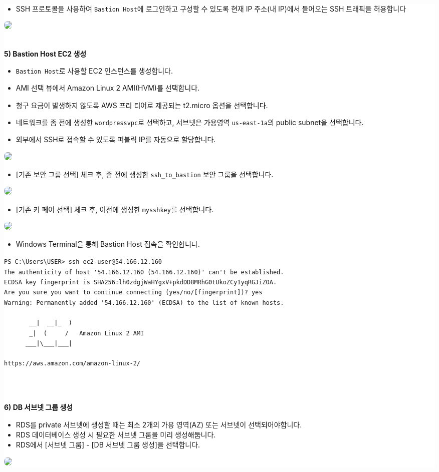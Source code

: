 - SSH 프로토콜을 사용하여 `Bastion Host`에 로그인하고 구성할 수 있도록 현재 IP 주소(내 IP)에서 들어오는 SSH 트래픽을 허용합니다

<img style="border-radius: 7px;-moz-border-radius: 7px;-khtml-border-radius: 7px;-webkit-border-radius: 7px;" src="https://user-images.githubusercontent.com/64996121/162455467-208bc21b-e70c-4a61-86c2-9c4fac964cbe.png" width=800/>

<br>

<br>

**5) Bastion Host EC2 생성**

- `Bastion Host`로 사용할 EC2 인스턴스를 생성합니다.
- AMI 선택 뷰에서 Amazon Linux 2 AMI(HVM)를 선택합니다.
- 청구 요금이 발생하지 않도록 AWS 프리 티어로 제공되는 t2.micro 옵션을 선택합니다. 
- 네트워크를 좀 전에 생성한 `wordpressvpc`로 선택하고, 서브넷은 가용영역 `us-east-1a`의 public subnet을 선택합니다.

- 외부에서 SSH로 접속할 수 있도록 퍼블릭 IP를 자동으로 할당합니다.

<img style="border-radius: 7px;-moz-border-radius: 7px;-khtml-border-radius: 7px;-webkit-border-radius: 7px;" src="https://user-images.githubusercontent.com/64996121/162455679-1a287757-9540-4759-8034-728e856a76d7.png" width=800/>



- [기존 보안 그룹 선택] 체크 후, 좀 전에 생성한 `ssh_to_bastion` 보안 그룹을 선택합니다.

<img style="border-radius: 7px;-moz-border-radius: 7px;-khtml-border-radius: 7px;-webkit-border-radius: 7px;" src="https://user-images.githubusercontent.com/64996121/162455727-afef2264-ec9d-491c-a261-4883bc4db143.png" width=800/>



- [기존 키 페어 선택] 체크 후, 이전에 생성한 `mysshkey`를 선택합니다.

<img style="border-radius: 7px;-moz-border-radius: 7px;-khtml-border-radius: 7px;-webkit-border-radius: 7px;" src="https://user-images.githubusercontent.com/64996121/162455768-e26a4fef-031c-4d61-b127-15dbb48069f0.png" width=800/>



- Windows Terminal을 통해 Bastion Host 접속을 확인합니다.

```shell
PS C:\Users\USER> ssh ec2-user@54.166.12.160
The authenticity of host '54.166.12.160 (54.166.12.160)' can't be established.
ECDSA key fingerprint is SHA256:lh0zdgjWaHYgxV+pkdDD8MRhG0tUkoZCy1yqRGJiZOA.
Are you sure you want to continue connecting (yes/no/[fingerprint])? yes
Warning: Permanently added '54.166.12.160' (ECDSA) to the list of known hosts.

       __|  __|_  )
       _|  (     /   Amazon Linux 2 AMI
      ___|\___|___|

https://aws.amazon.com/amazon-linux-2/
```

<br>

<br>

**6) DB 서브넷 그룹 생성**

- RDS를 private 서브넷에 생성할 때는 최소 2개의 가용 영역(AZ) 또는 서브넷이 선택되어야합니다.
- RDS 데이터베이스 생성 시 필요한 서브넷 그룹을 미리 생성해둡니다.
- RDS에서 [서브넷 그룹] - [DB 서브넷 그룹 생성]을 선택합니다.

<img style="border-radius: 7px;-moz-border-radius: 7px;-khtml-border-radius: 7px;-webkit-border-radius: 7px;" src="https://user-images.githubusercontent.com/64996121/162455846-e1344d4a-91fa-4c40-8aeb-59d7cfcee4f0.png" width=800/>
